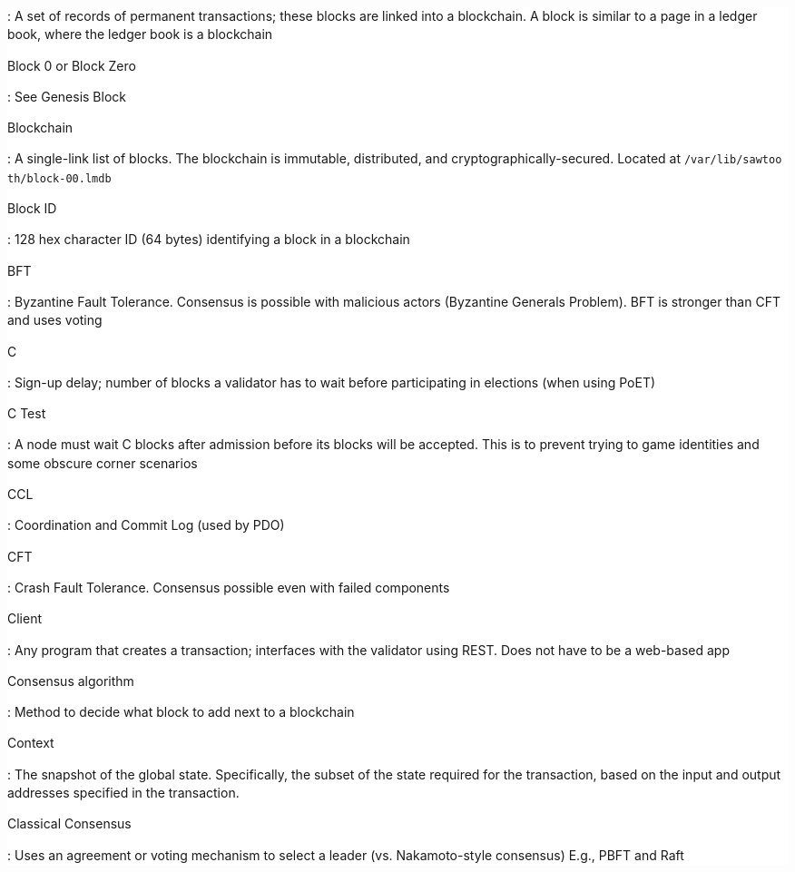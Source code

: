 :   A set of records of permanent transactions; these blocks are linked
    into a blockchain. A block is similar to a page in a ledger book,
    where the ledger book is a blockchain

Block 0 or Block Zero

:   See Genesis Block

Blockchain

:   A single-link list of blocks. The blockchain is immutable,
    distributed, and cryptographically-secured. Located at
    `/var/lib/sawtooth/block-00.lmdb`

Block ID

:   128 hex character ID (64 bytes) identifying a block in a blockchain

BFT

:   Byzantine Fault Tolerance. Consensus is possible with malicious
    actors (Byzantine Generals Problem). BFT is stronger than CFT and
    uses voting

C

:   Sign-up delay; number of blocks a validator has to wait before
    participating in elections (when using PoET)

C Test

:   A node must wait C blocks after admission before its blocks will be
    accepted. This is to prevent trying to game identities and some
    obscure corner scenarios

CCL

:   Coordination and Commit Log (used by PDO)

CFT

:   Crash Fault Tolerance. Consensus possible even with failed
    components

Client

:   Any program that creates a transaction; interfaces with the
    validator using REST. Does not have to be a web-based app

Consensus algorithm

:   Method to decide what block to add next to a blockchain

Context

:   The snapshot of the global state. Specifically, the subset of the
    state required for the transaction, based on the input and output
    addresses specified in the transaction.

Classical Consensus

:   Uses an agreement or voting mechanism to select a leader (vs.
    Nakamoto-style consensus) E.g., PBFT and Raft
